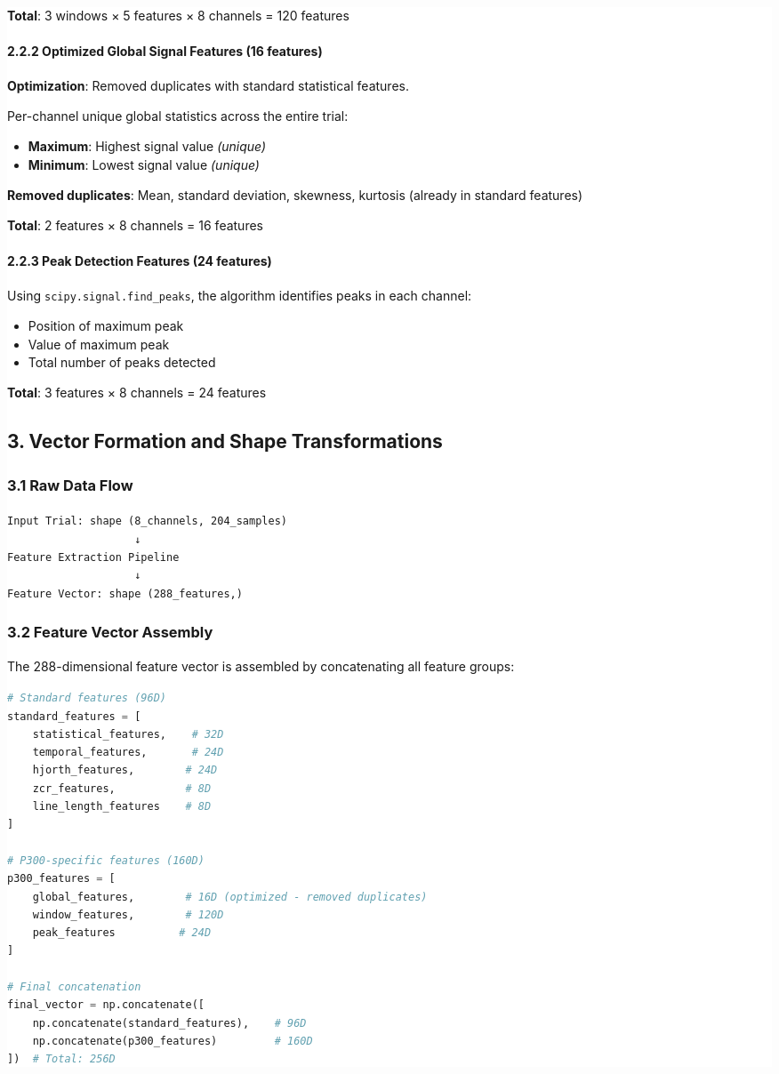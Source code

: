 **Total**: 3 windows × 5 features × 8 channels = 120 features

#### 2.2.2 Optimized Global Signal Features (16 features)
**Optimization**: Removed duplicates with standard statistical features.

Per-channel unique global statistics across the entire trial:
- **Maximum**: Highest signal value *(unique)*
- **Minimum**: Lowest signal value *(unique)*

**Removed duplicates**: Mean, standard deviation, skewness, kurtosis (already in standard features)

**Total**: 2 features × 8 channels = 16 features

#### 2.2.3 Peak Detection Features (24 features)
Using `scipy.signal.find_peaks`, the algorithm identifies peaks in each channel:
- Position of maximum peak
- Value of maximum peak  
- Total number of peaks detected

**Total**: 3 features × 8 channels = 24 features

## 3. Vector Formation and Shape Transformations

### 3.1 Raw Data Flow

```
Input Trial: shape (8_channels, 204_samples)
                    ↓
Feature Extraction Pipeline
                    ↓
Feature Vector: shape (288_features,)
```

### 3.2 Feature Vector Assembly

The 288-dimensional feature vector is assembled by concatenating all feature groups:

```python
# Standard features (96D)
standard_features = [
    statistical_features,    # 32D
    temporal_features,       # 24D  
    hjorth_features,        # 24D
    zcr_features,           # 8D
    line_length_features    # 8D
]

# P300-specific features (160D)  
p300_features = [
    global_features,        # 16D (optimized - removed duplicates)
    window_features,        # 120D
    peak_features          # 24D
]

# Final concatenation
final_vector = np.concatenate([
    np.concatenate(standard_features),    # 96D
    np.concatenate(p300_features)         # 160D
])  # Total: 256D
```
